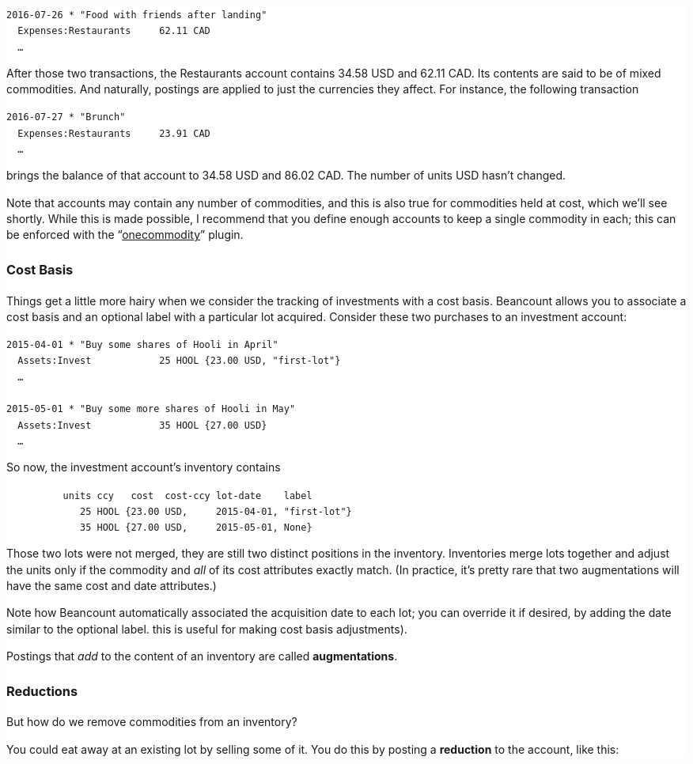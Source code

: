     2016-07-26 * "Food with friends after landing"
      Expenses:Restaurants     62.11 CAD
      … 

After those two transactions, the Restaurants account contains 34.58 USD and 62.11 CAD. Its contents are said to be of mixed commodities. And naturally, postings are applied to just the currencies they affect. For instance, the following transaction

    2016-07-27 * "Brunch"
      Expenses:Restaurants     23.91 CAD
      … 

brings the balance of that account to 34.58 USD and 86.02 CAD. The number of units USD hasn’t changed.

Note that accounts may contain any number of commodities, and this is also true for commodities held at cost, which we’ll see shortly. While this is made possible, I recommend that you define enough accounts to keep a single commodity in each; this can be enforced with the “[<span class="underline">onecommodity</span>](https://bitbucket.org/blais/beancount/src/default/beancount/plugins/onecommodity.py)” plugin.

### Cost Basis

Things get a little more hairy when we consider the tracking of investments with a cost basis. Beancount allows you to associate a cost basis and an optional label with a particular lot acquired. Consider these two purchases to an investment account:

    2015-04-01 * "Buy some shares of Hooli in April"
      Assets:Invest            25 HOOL {23.00 USD, "first-lot"}
      … 

    2015-05-01 * "Buy some more shares of Hooli in May"
      Assets:Invest            35 HOOL {27.00 USD}
      … 

So now, the investment account’s inventory contains

              units ccy   cost  cost-ccy lot-date    label
                 25 HOOL {23.00 USD,     2015-04-01, "first-lot"}
                 35 HOOL {27.00 USD,     2015-05-01, None}

Those two lots were not merged, they are still two distinct positions in the inventory. Inventories merge lots together and adjust the units only if the commodity and *all* of its cost attributes exactly match. (In practice, it’s pretty rare that two augmentations will have the same cost and date attributes.)

Note how Beancount automatically associated the acquisition date to each lot; you can override it if desired, by adding the date similar to the optional label. this is useful for making cost basis adjustments).

Postings that *add* to the content of an inventory are called **augmentations**.

### Reductions

But how do we remove commodities from an inventory?

You could eat away at an existing lot by selling some of it. You do this by posting a **reduction** to the account, like this:
